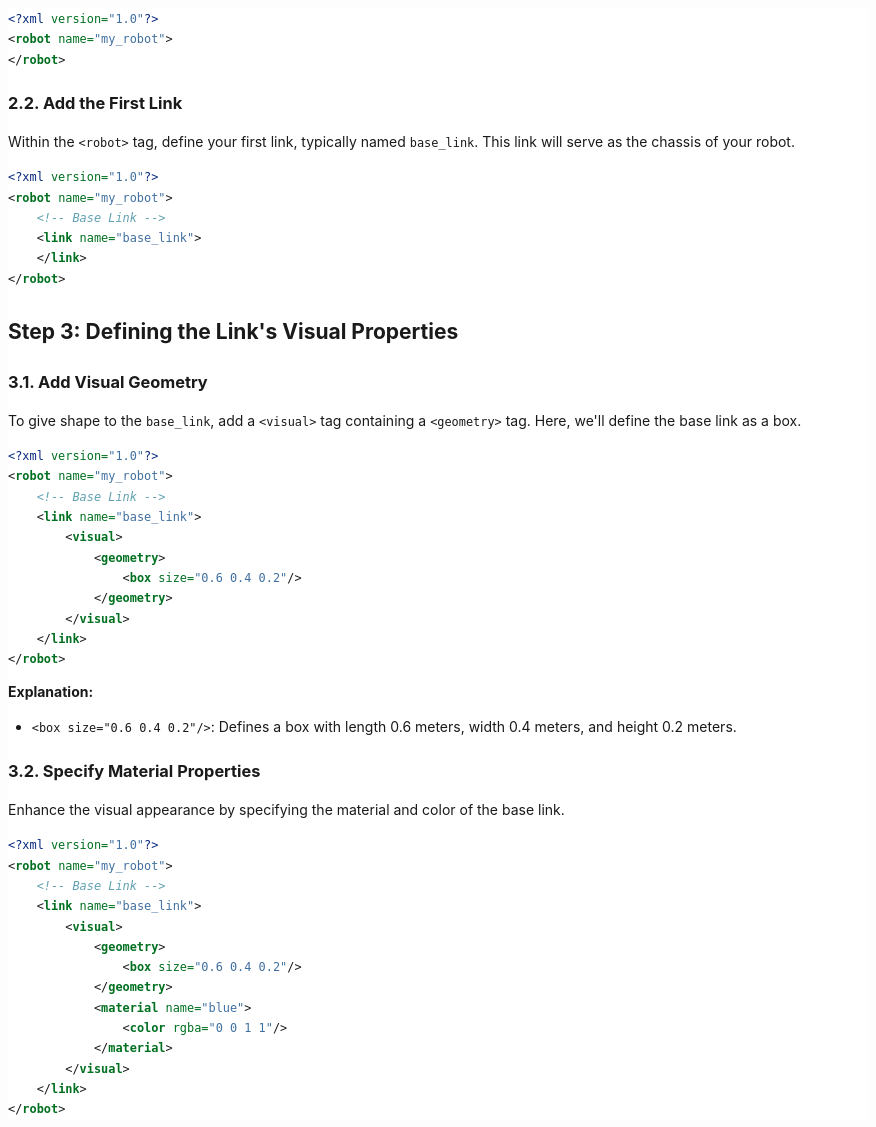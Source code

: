 ```xml
<?xml version="1.0"?>
<robot name="my_robot">
</robot>
```

### 2.2. Add the First Link

Within the `<robot>` tag, define your first link, typically named `base_link`. This link will serve as the chassis of your robot.

```xml
<?xml version="1.0"?>
<robot name="my_robot">
    <!-- Base Link -->
    <link name="base_link">
    </link>
</robot>
```

## Step 3: Defining the Link's Visual Properties

### 3.1. Add Visual Geometry

To give shape to the `base_link`, add a `<visual>` tag containing a `<geometry>` tag. Here, we'll define the base link as a box.

```xml
<?xml version="1.0"?>
<robot name="my_robot">
    <!-- Base Link -->
    <link name="base_link">
        <visual>
            <geometry>
                <box size="0.6 0.4 0.2"/>
            </geometry>
        </visual>
    </link>
</robot>
```

**Explanation:**

- `<box size="0.6 0.4 0.2"/>`: Defines a box with length 0.6 meters, width 0.4 meters, and height 0.2 meters.

### 3.2. Specify Material Properties

Enhance the visual appearance by specifying the material and color of the base link.

```xml
<?xml version="1.0"?>
<robot name="my_robot">
    <!-- Base Link -->
    <link name="base_link">
        <visual>
            <geometry>
                <box size="0.6 0.4 0.2"/>
            </geometry>
            <material name="blue">
                <color rgba="0 0 1 1"/>
            </material>
        </visual>
    </link>
</robot>
```
